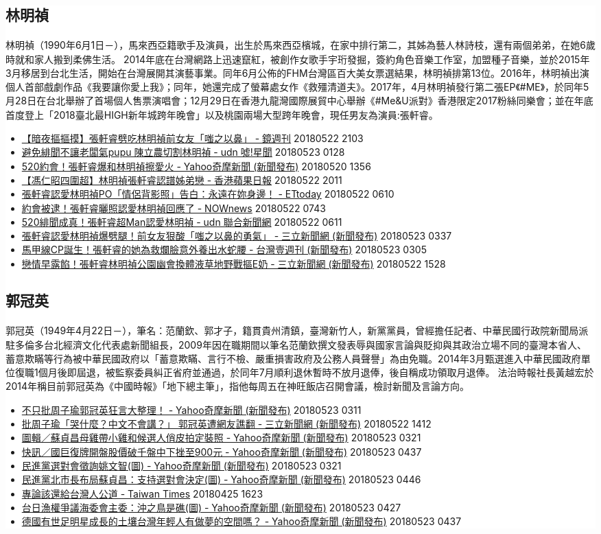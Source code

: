 ## 林明禎

林明禎（1990年6月1日－），馬來西亞籍歌手及演員，出生於馬來西亞檳城，在家中排行第二，其姊為藝人林詩枝，還有兩個弟弟，在她6歲時就和家人搬到柔佛生活。 2014年底在台灣網路上迅速竄紅，被創作女歌手宇珩發掘，簽約角色音樂工作室，加盟種子音樂，並於2015年3月移居到台北生活，開始在台灣展開其演藝事業。同年6月公佈的FHM台灣區百大美女票選結果，林明禎排第13位。2016年，林明禎出演個人首部戲劇作品《我要讓你愛上我》；同年，她還完成了螢幕處女作《救殭清道夫》。2017年，4月林明禎發行第二張EP《#ME》，於同年5月28日在台北舉辦了首場個人售票演唱會；12月29日在香港九龍灣國際展貿中心舉辦《#Me&U派對》香港限定2017粉絲同樂會；並在年底首度登上「2018臺北最HIGH新年城跨年晚會」以及桃園兩場大型跨年晚會，現任男友為演員:張軒睿。
- [【暗夜摳摳摸】張軒睿劈吃林明禎前女友「嗤之以鼻」 - 鏡週刊](https://www.mirrormedia.mg/story/20180522ent003/ "【暗夜摳摳摸】張軒睿劈吃林明禎前女友「嗤之以鼻」 - 鏡週刊") 20180522 2103
- [避免緋聞不讓老闆氣pupu 陳立農切割林明禎 - udn 噓!星聞](https://stars.udn.com/star/story/10088/3157303 "避免緋聞不讓老闆氣pupu 陳立農切割林明禎 - udn 噓!星聞") 20180523 0128
- [520約會！張軒睿爆和林明禎擦愛火 - Yahoo奇摩新聞 (新聞發布)](https://tw.news.yahoo.com/520%E7%B4%84%E6%9C%83-%E5%BC%B5%E8%BB%92%E7%9D%BF%E7%88%86%E5%92%8C%E6%9E%97%E6%98%8E%E7%A6%8E%E6%93%A6%E6%84%9B%E7%81%AB-133505872.html "520約會！張軒睿爆和林明禎擦愛火 - Yahoo奇摩新聞 (新聞發布)") 20180520 1356
- [【馮仁昭四圍超】林明禎張軒睿認譜姊弟戀 - 香港蘋果日報](https://hk.entertainment.appledaily.com/entertainment/daily/article/20180523/20398613 "【馮仁昭四圍超】林明禎張軒睿認譜姊弟戀 - 香港蘋果日報") 20180522 2011
- [張軒睿認愛林明禎PO「情侶背影照」告白：永遠在妳身邊！ - ETtoday](https://www.ettoday.net/news/20180522/1174752.htm "張軒睿認愛林明禎PO「情侶背影照」告白：永遠在妳身邊！ - ETtoday") 20180522 0610
- [約會被逮！張軒睿曬照認愛林明禎回應了 - NOWnews](https://www.nownews.com/news/20180522/2758517?from=mar "約會被逮！張軒睿曬照認愛林明禎回應了 - NOWnews") 20180522 0743
- [520緋聞成真！張軒睿超Man認愛林明禎 - udn 聯合新聞網](https://stars.udn.com/star/story/10092/3155858?from=udn-ch1_breaknews-1-cate8-news "520緋聞成真！張軒睿超Man認愛林明禎 - udn 聯合新聞網") 20180522 0611
- [張軒睿認愛林明禎爆劈腿！前女友狠酸「嗤之以鼻的勇氣」 - 三立新聞網 (新聞發布)](https://www.setn.com/e/news.aspx?newsid=383244 "張軒睿認愛林明禎爆劈腿！前女友狠酸「嗤之以鼻的勇氣」 - 三立新聞網 (新聞發布)") 20180523 0337
- [馬甲線CP誕生！張軒睿的她為救爛臉意外養出水蛇腰 - 台灣壹週刊 (新聞發布)](http://www.nextmag.com.tw/breakingnews/fashion/407620 "馬甲線CP誕生！張軒睿的她為救爛臉意外養出水蛇腰 - 台灣壹週刊 (新聞發布)") 20180523 0305
- [戀情早露餡！張軒睿林明禎公園幽會換體液草地野戰摳E奶 - 三立新聞網 (新聞發布)](http://www.setn.com/e/news.aspx?newsid=383106 "戀情早露餡！張軒睿林明禎公園幽會換體液草地野戰摳E奶 - 三立新聞網 (新聞發布)") 20180522 1528

## 郭冠英

郭冠英（1949年4月22日－），筆名：范蘭欽、郭才子，籍貫貴州清鎮，臺灣新竹人，新黨黨員，曾經擔任記者、中華民國行政院新聞局派駐多倫多台北經濟文化代表處新聞組長，2009年因在職期間以筆名范蘭欽撰文發表辱與國家言論與貶抑與其政治立場不同的臺灣本省人、蓄意欺瞞等行為被中華民國政府以「蓄意欺瞞、言行不檢、嚴重損害政府及公務人員聲譽」為由免職。2014年3月甄選進入中華民國政府單位復職1個月後即屆退，被監察委員糾正省府並通過，於同年7月順利退休暫時不放月退俸，後自稱成功領取月退俸。
法治時報社長黃越宏於2014年稱目前郭冠英為《中國時報》「地下總主筆」，指他每周五在神旺飯店召開會議，檢討新聞及言論方向。
- [不只批周子瑜郭冠英狂言大整理！ - Yahoo奇摩新聞 (新聞發布)](https://tw.news.yahoo.com/%E4%B8%8D%E5%8F%AA%E6%89%B9%E5%91%A8%E5%AD%90%E7%91%9C-%E9%83%AD%E5%86%A0%E8%8B%B1%E7%8B%82%E8%A8%80%E5%A4%A7%E6%95%B4%E7%90%86-030005445.html "不只批周子瑜郭冠英狂言大整理！ - Yahoo奇摩新聞 (新聞發布)") 20180523 0311
- [批周子瑜「哭什麼？中文不會講？」 郭冠英遭網友譙翻 - 三立新聞網 (新聞發布)](http://www.setn.com/E/news.aspx?newsid=383087 "批周子瑜「哭什麼？中文不會講？」 郭冠英遭網友譙翻 - 三立新聞網 (新聞發布)") 20180522 1412
- [圖輯／蘇貞昌母雞帶小雞和候選人俏皮拍定裝照 - Yahoo奇摩新聞 (新聞發布)](https://tw.news.yahoo.com/%E5%9C%96%E8%BC%AF-%E8%98%87%E8%B2%9E%E6%98%8C%E6%AF%8D%E9%9B%9E%E5%B8%B6%E5%B0%8F%E9%9B%9E-%E5%92%8C%E5%80%99%E9%81%B8%E4%BA%BA%E4%BF%8F%E7%9A%AE%E6%8B%8D%E5%AE%9A%E8%A3%9D%E7%85%A7-030127116.html "圖輯／蘇貞昌母雞帶小雞和候選人俏皮拍定裝照 - Yahoo奇摩新聞 (新聞發布)") 20180523 0321
- [快訊／國巨復牌開盤股價破千盤中下挫至900元 - Yahoo奇摩新聞 (新聞發布)](https://tw.news.yahoo.com/%E5%BF%AB%E8%A8%8A-%E5%9C%8B%E5%B7%A8%E5%BE%A9%E7%89%8C%E9%96%8B%E7%9B%A41055%E5%89%B5%E6%96%B0%E9%AB%98-%E7%9B%A4%E4%B8%AD%E8%B7%8C%E9%80%BE%E7%99%BE%E9%BB%9E-034210549.html "快訊／國巨復牌開盤股價破千盤中下挫至900元 - Yahoo奇摩新聞 (新聞發布)") 20180523 0437
- [民進黨選對會徵詢姚文智(圖) - Yahoo奇摩新聞 (新聞發布)](https://tw.news.yahoo.com/%E6%B0%91%E9%80%B2%E9%BB%A8%E9%81%B8%E5%B0%8D%E6%9C%83%E5%BE%B5%E8%A9%A2%E5%A7%9A%E6%96%87%E6%99%BA-%E5%9C%96-025827304.html "民進黨選對會徵詢姚文智(圖) - Yahoo奇摩新聞 (新聞發布)") 20180523 0321
- [民進黨北市長布局蘇貞昌：支持選對會決定(圖) - Yahoo奇摩新聞 (新聞發布)](https://tw.news.yahoo.com/%E6%B0%91%E9%80%B2%E9%BB%A8%E5%8C%97%E5%B8%82%E9%95%B7%E5%B8%83%E5%B1%80-%E8%98%87%E8%B2%9E%E6%98%8C-%E6%94%AF%E6%8C%81%E9%81%B8%E5%B0%8D%E6%9C%83%E6%B1%BA%E5%AE%9A-%E5%9C%96-042329452.html "民進黨北市長布局蘇貞昌：支持選對會決定(圖) - Yahoo奇摩新聞 (新聞發布)") 20180523 0446
- [專論該還給台灣人公道 - Taiwan Times](http://www.twtimes.com.tw/?page=news&nid=712299 "專論該還給台灣人公道 - Taiwan Times") 20180425 1623
- [台日漁權爭議海委會主委：沖之鳥是礁(圖) - Yahoo奇摩新聞 (新聞發布)](https://tw.news.yahoo.com/%E5%8F%B0%E6%97%A5%E6%BC%81%E6%AC%8A%E7%88%AD%E8%AD%B0-%E6%B5%B7%E5%A7%94%E6%9C%83%E4%B8%BB%E5%A7%94-%E6%B2%96%E4%B9%8B%E9%B3%A5%E6%98%AF%E7%A4%81-%E5%9C%96-040528909.html "台日漁權爭議海委會主委：沖之鳥是礁(圖) - Yahoo奇摩新聞 (新聞發布)") 20180523 0427
- [德國有世足明星成長的土壤台灣年輕人有做夢的空間嗎？ - Yahoo奇摩新聞 (新聞發布)](https://tw.news.yahoo.com/%E5%BE%B7%E5%9C%8B%E6%9C%89%E4%B8%96%E8%B6%B3%E6%98%8E%E6%98%9F%E6%88%90%E9%95%B7%E7%9A%84%E5%9C%9F%E5%A3%A4-%E5%8F%B0%E7%81%A3%E5%B9%B4%E8%BC%95%E4%BA%BA-%E6%B2%92%E6%9C%89%E5%81%9A%E5%A4%A2%E7%9A%84%E7%A9%BA%E9%96%93-030354723.html "德國有世足明星成長的土壤台灣年輕人有做夢的空間嗎？ - Yahoo奇摩新聞 (新聞發布)") 20180523 0437